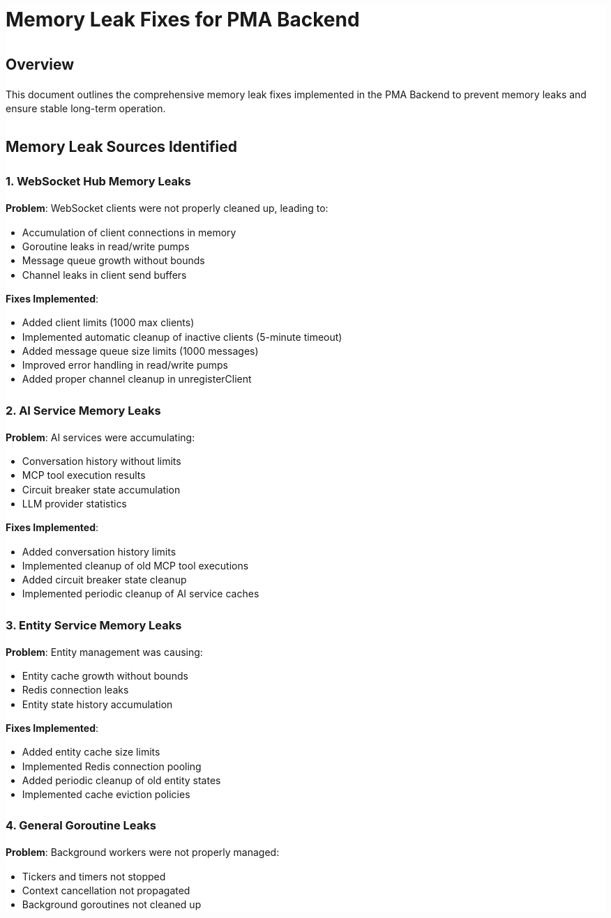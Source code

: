 # Memory Leak Fixes for PMA Backend

## Overview

This document outlines the comprehensive memory leak fixes implemented in the PMA Backend to prevent memory leaks and ensure stable long-term operation.

## Memory Leak Sources Identified

### 1. WebSocket Hub Memory Leaks
**Problem**: WebSocket clients were not properly cleaned up, leading to:
- Accumulation of client connections in memory
- Goroutine leaks in read/write pumps
- Message queue growth without bounds
- Channel leaks in client send buffers

**Fixes Implemented**:
- Added client limits (1000 max clients)
- Implemented automatic cleanup of inactive clients (5-minute timeout)
- Added message queue size limits (1000 messages)
- Improved error handling in read/write pumps
- Added proper channel cleanup in unregisterClient

### 2. AI Service Memory Leaks
**Problem**: AI services were accumulating:
- Conversation history without limits
- MCP tool execution results
- Circuit breaker state accumulation
- LLM provider statistics

**Fixes Implemented**:
- Added conversation history limits
- Implemented cleanup of old MCP tool executions
- Added circuit breaker state cleanup
- Implemented periodic cleanup of AI service caches

### 3. Entity Service Memory Leaks
**Problem**: Entity management was causing:
- Entity cache growth without bounds
- Redis connection leaks
- Entity state history accumulation

**Fixes Implemented**:
- Added entity cache size limits
- Implemented Redis connection pooling
- Added periodic cleanup of old entity states
- Implemented cache eviction policies

### 4. General Goroutine Leaks
**Problem**: Background workers were not properly managed:
- Tickers and timers not stopped
- Context cancellation not propagated
- Background goroutines not cleaned up
